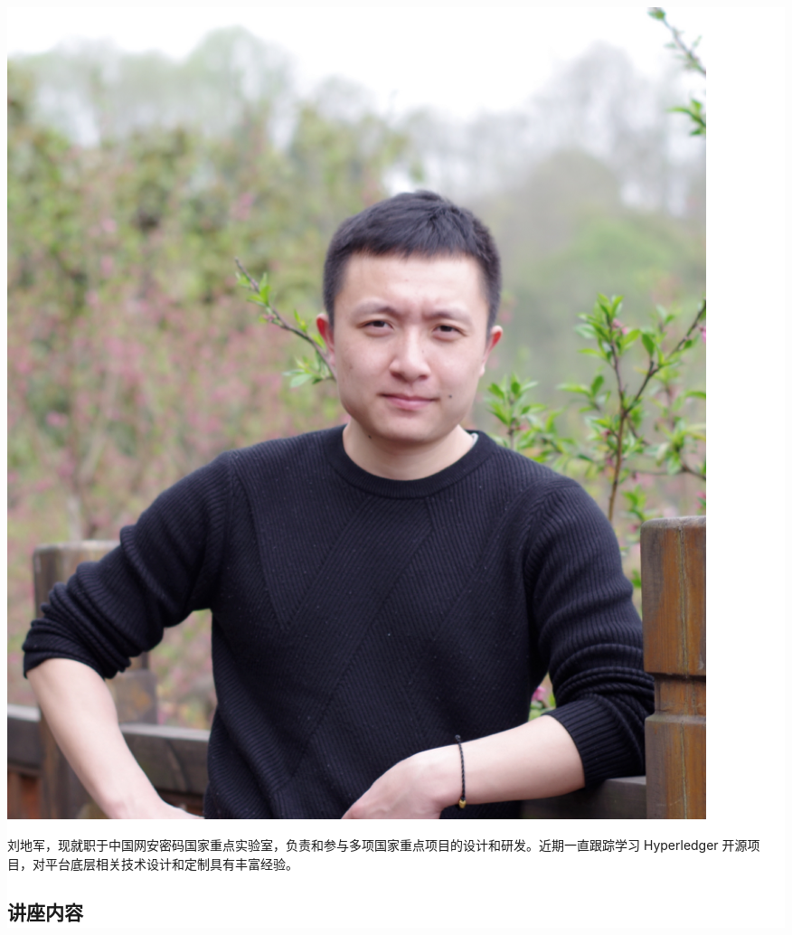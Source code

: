![Dijun Liu](_images/ldj.png)

刘地军，现就职于中国网安密码国家重点实验室，负责和参与多项国家重点项目的设计和研发。近期一直跟踪学习 Hyperledger 开源项目，对平台底层相关技术设计和定制具有丰富经验。

## 讲座内容
